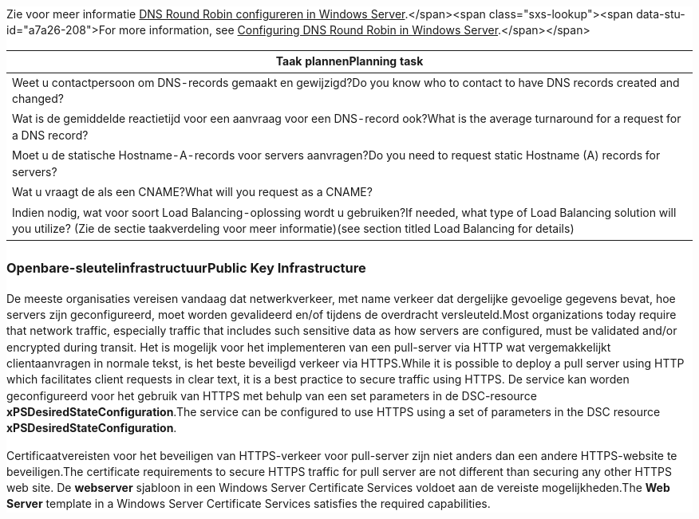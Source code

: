 <span data-ttu-id="a7a26-208">Zie voor meer informatie [DNS Round Robin configureren in Windows Server](https://technet.microsoft.com/en-us/library/cc787484(v=ws.10).aspx).</span><span class="sxs-lookup"><span data-stu-id="a7a26-208">For more information, see [Configuring DNS Round Robin in Windows Server](https://technet.microsoft.com/en-us/library/cc787484(v=ws.10).aspx).</span></span>

<span data-ttu-id="a7a26-209">Taak plannen</span><span class="sxs-lookup"><span data-stu-id="a7a26-209">Planning task</span></span>|
---|
<span data-ttu-id="a7a26-210">Weet u contactpersoon om DNS-records gemaakt en gewijzigd?</span><span class="sxs-lookup"><span data-stu-id="a7a26-210">Do you know who to contact to have DNS records created and changed?</span></span>|
<span data-ttu-id="a7a26-211">Wat is de gemiddelde reactietijd voor een aanvraag voor een DNS-record ook?</span><span class="sxs-lookup"><span data-stu-id="a7a26-211">What is the average turnaround for a request for a DNS record?</span></span>|
<span data-ttu-id="a7a26-212">Moet u de statische Hostname-A-records voor servers aanvragen?</span><span class="sxs-lookup"><span data-stu-id="a7a26-212">Do you need to request static Hostname (A) records for servers?</span></span>|
<span data-ttu-id="a7a26-213">Wat u vraagt de als een CNAME?</span><span class="sxs-lookup"><span data-stu-id="a7a26-213">What will you request as a CNAME?</span></span>|
<span data-ttu-id="a7a26-214">Indien nodig, wat voor soort Load Balancing-oplossing wordt u gebruiken?</span><span class="sxs-lookup"><span data-stu-id="a7a26-214">If needed, what type of Load Balancing solution will you utilize?</span></span> <span data-ttu-id="a7a26-215">(Zie de sectie taakverdeling voor meer informatie)</span><span class="sxs-lookup"><span data-stu-id="a7a26-215">(see section titled Load Balancing for details)</span></span>|

### <a name="public-key-infrastructure"></a><span data-ttu-id="a7a26-216">Openbare-sleutelinfrastructuur</span><span class="sxs-lookup"><span data-stu-id="a7a26-216">Public Key Infrastructure</span></span>

<span data-ttu-id="a7a26-217">De meeste organisaties vereisen vandaag dat netwerkverkeer, met name verkeer dat dergelijke gevoelige gegevens bevat, hoe servers zijn geconfigureerd, moet worden gevalideerd en/of tijdens de overdracht versleuteld.</span><span class="sxs-lookup"><span data-stu-id="a7a26-217">Most organizations today require that network traffic, especially traffic that includes such sensitive data as how servers are configured, must be validated and/or encrypted during transit.</span></span>
<span data-ttu-id="a7a26-218">Het is mogelijk voor het implementeren van een pull-server via HTTP wat vergemakkelijkt clientaanvragen in normale tekst, is het beste beveiligd verkeer via HTTPS.</span><span class="sxs-lookup"><span data-stu-id="a7a26-218">While it is possible to deploy a pull server using HTTP which facilitates client requests in clear text, it is a best practice to secure traffic using HTTPS.</span></span> <span data-ttu-id="a7a26-219">De service kan worden geconfigureerd voor het gebruik van HTTPS met behulp van een set parameters in de DSC-resource **xPSDesiredStateConfiguration**.</span><span class="sxs-lookup"><span data-stu-id="a7a26-219">The service can be configured to use HTTPS using a set of parameters in the DSC resource **xPSDesiredStateConfiguration**.</span></span>

<span data-ttu-id="a7a26-220">Certificaatvereisten voor het beveiligen van HTTPS-verkeer voor pull-server zijn niet anders dan een andere HTTPS-website te beveiligen.</span><span class="sxs-lookup"><span data-stu-id="a7a26-220">The certificate requirements to secure HTTPS traffic for pull server are not different than securing any other HTTPS web site.</span></span> <span data-ttu-id="a7a26-221">De **webserver** sjabloon in een Windows Server Certificate Services voldoet aan de vereiste mogelijkheden.</span><span class="sxs-lookup"><span data-stu-id="a7a26-221">The **Web Server** template in a Windows Server Certificate Services satisfies the required capabilities.</span></span>
